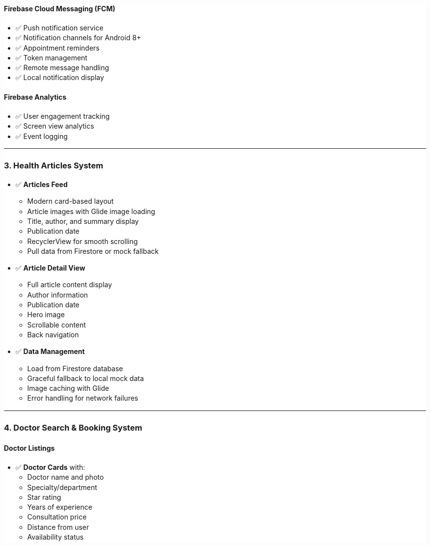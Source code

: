 #### **Firebase Cloud Messaging (FCM)**
- ✅ Push notification service
- ✅ Notification channels for Android 8+
- ✅ Appointment reminders
- ✅ Token management
- ✅ Remote message handling
- ✅ Local notification display

#### **Firebase Analytics**
- ✅ User engagement tracking
- ✅ Screen view analytics
- ✅ Event logging

---

### **3. Health Articles System**

- ✅ **Articles Feed**
  - Modern card-based layout
  - Article images with Glide image loading
  - Title, author, and summary display
  - Publication date
  - RecyclerView for smooth scrolling
  - Pull data from Firestore or mock fallback
  
- ✅ **Article Detail View**
  - Full article content display
  - Author information
  - Publication date
  - Hero image
  - Scrollable content
  - Back navigation
  
- ✅ **Data Management**
  - Load from Firestore database
  - Graceful fallback to local mock data
  - Image caching with Glide
  - Error handling for network failures

---

### **4. Doctor Search & Booking System**

#### **Doctor Listings**
- ✅ **Doctor Cards** with:
  - Doctor name and photo
  - Specialty/department
  - Star rating
  - Years of experience
  - Consultation price
  - Distance from user
  - Availability status
  